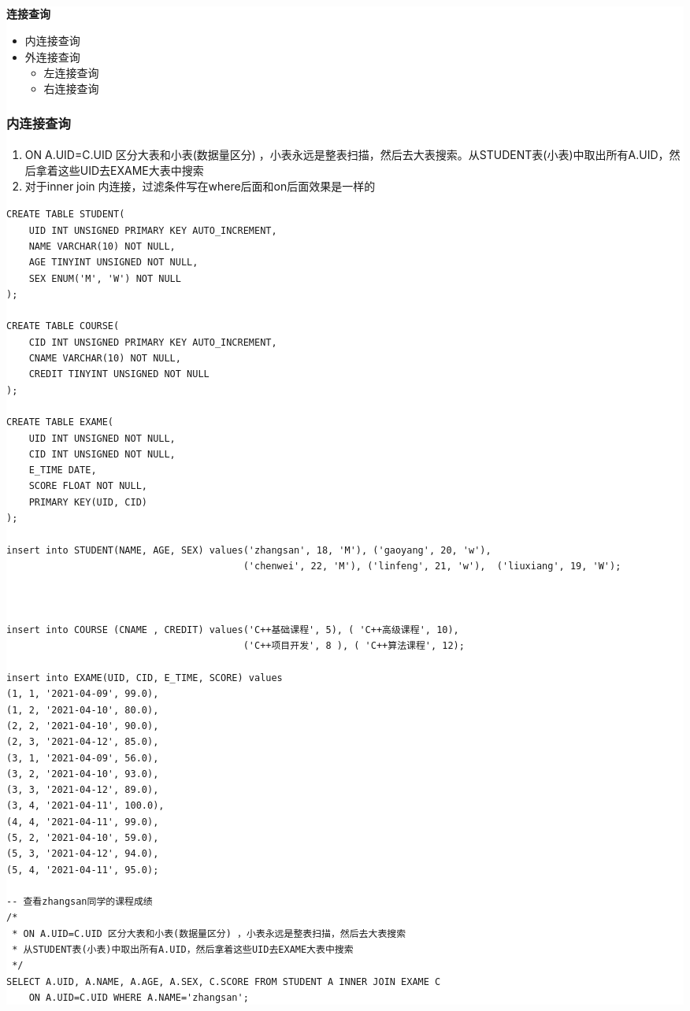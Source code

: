 **连接查询**

- 内连接查询
- 外连接查询
  - 左连接查询
  - 右连接查询

### 内连接查询

1. ON A.UID=C.UID 区分大表和小表(数据量区分) ，小表永远是整表扫描，然后去大表搜索。从STUDENT表(小表)中取出所有A.UID，然后拿着这些UID去EXAME大表中搜索
2. 对于inner join 内连接，过滤条件写在where后面和on后面效果是一样的

```mysql
CREATE TABLE STUDENT(
	UID INT UNSIGNED PRIMARY KEY AUTO_INCREMENT,
    NAME VARCHAR(10) NOT NULL,
    AGE TINYINT UNSIGNED NOT NULL,
    SEX ENUM('M', 'W') NOT NULL
);

CREATE TABLE COURSE(
	CID INT UNSIGNED PRIMARY KEY AUTO_INCREMENT,
    CNAME VARCHAR(10) NOT NULL,
    CREDIT TINYINT UNSIGNED NOT NULL
);

CREATE TABLE EXAME(
    UID INT UNSIGNED NOT NULL,
	CID INT UNSIGNED NOT NULL,
    E_TIME DATE,
	SCORE FLOAT NOT NULL,
    PRIMARY KEY(UID, CID)
);

insert into STUDENT(NAME, AGE, SEX) values('zhangsan', 18, 'M'), ('gaoyang', 20, 'w'),
										  ('chenwei', 22, 'M'), ('linfeng', 21, 'w'),  ('liuxiang', 19, 'W');



insert into COURSE (CNAME , CREDIT) values('C++基础课程', 5), ( 'C++高级课程', 10),
										  ('C++项目开发', 8 ), ( 'C++算法课程', 12);
										  
insert into EXAME(UID, CID, E_TIME, SCORE) values
(1, 1, '2021-04-09', 99.0),
(1, 2, '2021-04-10', 80.0),
(2, 2, '2021-04-10', 90.0),
(2, 3, '2021-04-12', 85.0),
(3, 1, '2021-04-09', 56.0),
(3, 2, '2021-04-10', 93.0),
(3, 3, '2021-04-12', 89.0),
(3, 4, '2021-04-11', 100.0),
(4, 4, '2021-04-11', 99.0),
(5, 2, '2021-04-10', 59.0),
(5, 3, '2021-04-12', 94.0),
(5, 4, '2021-04-11', 95.0);

-- 查看zhangsan同学的课程成绩
/* 
 * ON A.UID=C.UID 区分大表和小表(数据量区分) ，小表永远是整表扫描，然后去大表搜索
 * 从STUDENT表(小表)中取出所有A.UID，然后拿着这些UID去EXAME大表中搜索
 */
SELECT A.UID, A.NAME, A.AGE, A.SEX, C.SCORE FROM STUDENT A INNER JOIN EXAME C 
	ON A.UID=C.UID WHERE A.NAME='zhangsan';

```